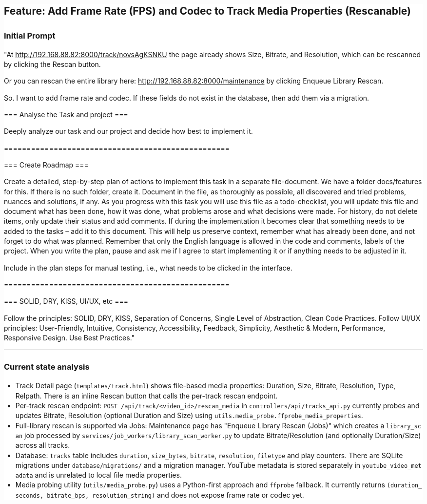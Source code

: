 ## Feature: Add Frame Rate (FPS) and Codec to Track Media Properties (Rescanable)

### Initial Prompt

"At http://192.168.88.82:8000/track/novsAgKSNKU the page already shows Size, Bitrate, and Resolution, which can be rescanned by clicking the Rescan button.

Or you can rescan the entire library here: http://192.168.88.82:8000/maintenance by clicking Enqueue Library Rescan.

So. I want to add frame rate and codec. If these fields do not exist in the database, then add them via a migration.

=== Analyse the Task and project ===

Deeply analyze our task and our project and decide how best to implement it.

==================================================

=== Create Roadmap ===

Create a detailed, step-by-step plan of actions to implement this task in a separate file-document. We have a folder docs/features for this. If there is no such folder, create it. Document in the file, as thoroughly as possible, all discovered and tried problems, nuances and solutions, if any. As you progress with this task you will use this file as a todo-checklist, you will update this file and document what has been done, how it was done, what problems arose and what decisions were made. For history, do not delete items, only update their status and add comments. If during the implementation it becomes clear that something needs to be added to the tasks – add it to this document. This will help us preserve context, remember what has already been done, and not forget to do what was planned. Remember that only the English language is allowed in the code and comments, labels of the project. When you write the plan, pause and ask me if I agree to start implementing it or if anything needs to be adjusted in it.

Include in the plan steps for manual testing, i.e., what needs to be clicked in the interface.

==================================================

=== SOLID, DRY, KISS, UI/UX, etc ===

Follow the principles: SOLID, DRY, KISS, Separation of Concerns, Single Level of Abstraction, Clean Code Practices.
Follow UI/UX principles: User-Friendly, Intuitive, Consistency, Accessibility, Feedback, Simplicity, Aesthetic & Modern, Performance, Responsive Design.
Use Best Practices."

---

### Current state analysis

- Track Detail page (`templates/track.html`) shows file-based media properties: Duration, Size, Bitrate, Resolution, Type, Relpath. There is an inline Rescan button that calls the per-track rescan endpoint.
- Per-track rescan endpoint: `POST /api/track/<video_id>/rescan_media` in `controllers/api/tracks_api.py` currently probes and updates Bitrate, Resolution (optional Duration and Size) using `utils.media_probe.ffprobe_media_properties`.
- Full-library rescan is supported via Jobs: Maintenance page has "Enqueue Library Rescan (Jobs)" which creates a `library_scan` job processed by `services/job_workers/library_scan_worker.py` to update Bitrate/Resolution (and optionally Duration/Size) across all tracks.
- Database: `tracks` table includes `duration`, `size_bytes`, `bitrate`, `resolution`, `filetype` and play counters. There are SQLite migrations under `database/migrations/` and a migration manager. YouTube metadata is stored separately in `youtube_video_metadata` and is unrelated to local file media properties.
- Media probing utility (`utils/media_probe.py`) uses a Python-first approach and `ffprobe` fallback. It currently returns `(duration_seconds, bitrate_bps, resolution_string)` and does not expose frame rate or codec yet.
